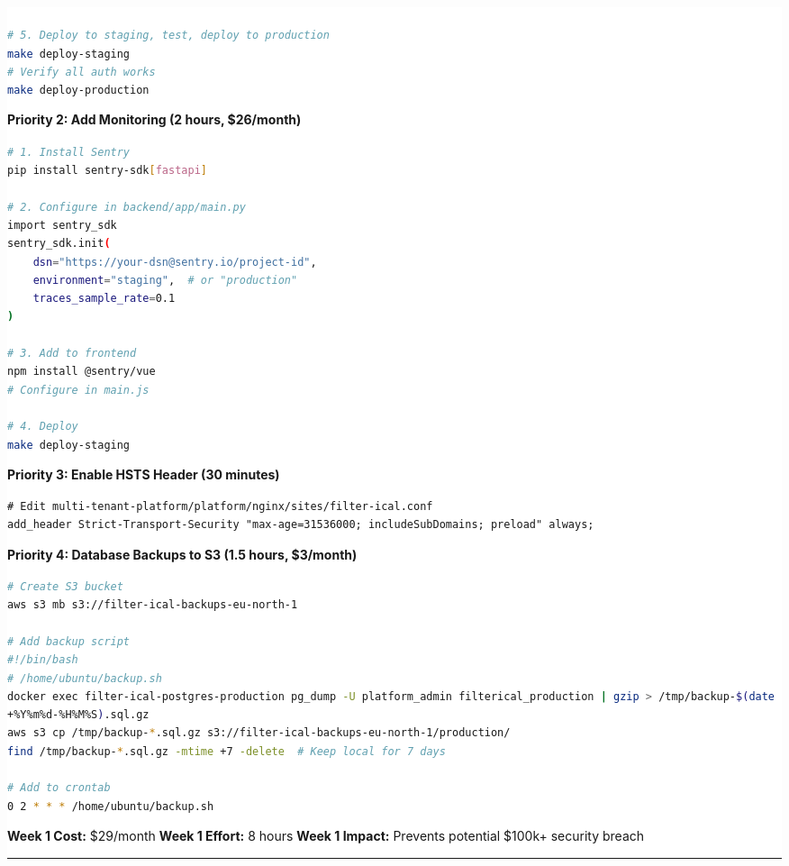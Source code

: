 ```bash

# 5. Deploy to staging, test, deploy to production
make deploy-staging
# Verify all auth works
make deploy-production
```

**Priority 2: Add Monitoring (2 hours, $26/month)**
```bash
# 1. Install Sentry
pip install sentry-sdk[fastapi]

# 2. Configure in backend/app/main.py
import sentry_sdk
sentry_sdk.init(
    dsn="https://your-dsn@sentry.io/project-id",
    environment="staging",  # or "production"
    traces_sample_rate=0.1
)

# 3. Add to frontend
npm install @sentry/vue
# Configure in main.js

# 4. Deploy
make deploy-staging
```

**Priority 3: Enable HSTS Header (30 minutes)**
```nginx
# Edit multi-tenant-platform/platform/nginx/sites/filter-ical.conf
add_header Strict-Transport-Security "max-age=31536000; includeSubDomains; preload" always;
```

**Priority 4: Database Backups to S3 (1.5 hours, $3/month)**
```bash
# Create S3 bucket
aws s3 mb s3://filter-ical-backups-eu-north-1

# Add backup script
#!/bin/bash
# /home/ubuntu/backup.sh
docker exec filter-ical-postgres-production pg_dump -U platform_admin filterical_production | gzip > /tmp/backup-$(date +%Y%m%d-%H%M%S).sql.gz
aws s3 cp /tmp/backup-*.sql.gz s3://filter-ical-backups-eu-north-1/production/
find /tmp/backup-*.sql.gz -mtime +7 -delete  # Keep local for 7 days

# Add to crontab
0 2 * * * /home/ubuntu/backup.sh
```

**Week 1 Cost:** $29/month
**Week 1 Effort:** 8 hours
**Week 1 Impact:** Prevents potential $100k+ security breach

---